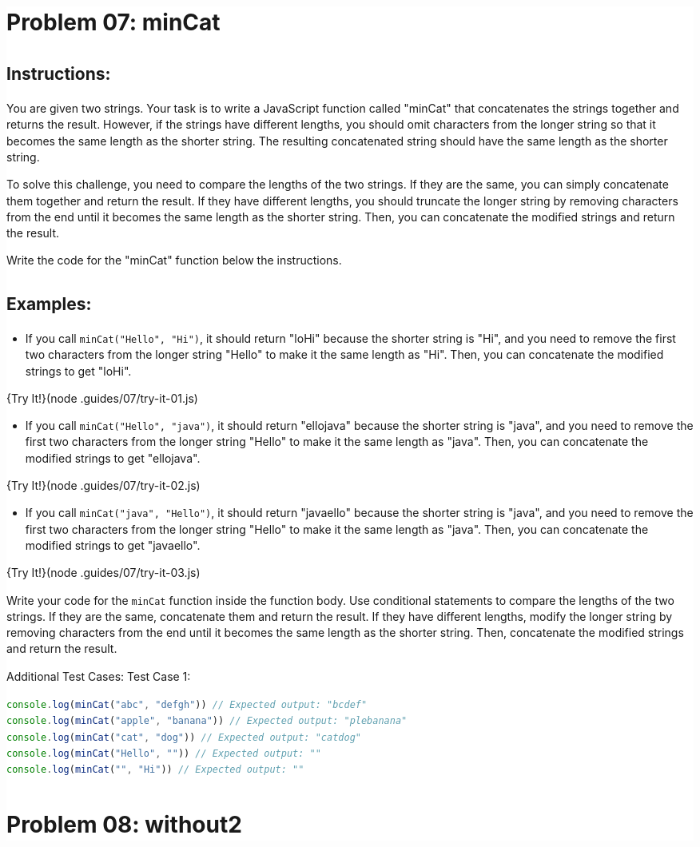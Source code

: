 # Problem 07: minCat

## Instructions:

You are given two strings. Your task is to write a JavaScript function called "minCat" that concatenates the strings together and returns the result. However, if the strings have different lengths, you should omit characters from the longer string so that it becomes the same length as the shorter string. The resulting concatenated string should have the same length as the shorter string.

To solve this challenge, you need to compare the lengths of the two strings. If they are the same, you can simply concatenate them together and return the result. If they have different lengths, you should truncate the longer string by removing characters from the end until it becomes the same length as the shorter string. Then, you can concatenate the modified strings and return the result.

Write the code for the "minCat" function below the instructions.

## Examples:

- If you call `minCat("Hello", "Hi")`, it should return "loHi" because the shorter string is "Hi", and you need to remove the first two characters from the longer string "Hello" to make it the same length as "Hi". Then, you can concatenate the modified strings to get "loHi".

{Try It!}(node .guides/07/try-it-01.js)

- If you call `minCat("Hello", "java")`, it should return "ellojava" because the shorter string is "java", and you need to remove the first two characters from the longer string "Hello" to make it the same length as "java". Then, you can concatenate the modified strings to get "ellojava".

{Try It!}(node .guides/07/try-it-02.js)

- If you call `minCat("java", "Hello")`, it should return "javaello" because the shorter string is "java", and you need to remove the first two characters from the longer string "Hello" to make it the same length as "java". Then, you can concatenate the modified strings to get "javaello".

{Try It!}(node .guides/07/try-it-03.js)

Write your code for the `minCat` function inside the function body. Use conditional statements to compare the lengths of the two strings. If they are the same, concatenate them and return the result. If they have different lengths, modify the longer string by removing characters from the end until it becomes the same length as the shorter string. Then, concatenate the modified strings and return the result.

Additional Test Cases:
Test Case 1:

```javascript
console.log(minCat("abc", "defgh")) // Expected output: "bcdef"
console.log(minCat("apple", "banana")) // Expected output: "plebanana"
console.log(minCat("cat", "dog")) // Expected output: "catdog"
console.log(minCat("Hello", "")) // Expected output: ""
console.log(minCat("", "Hi")) // Expected output: ""
```

# Problem 08: without2
